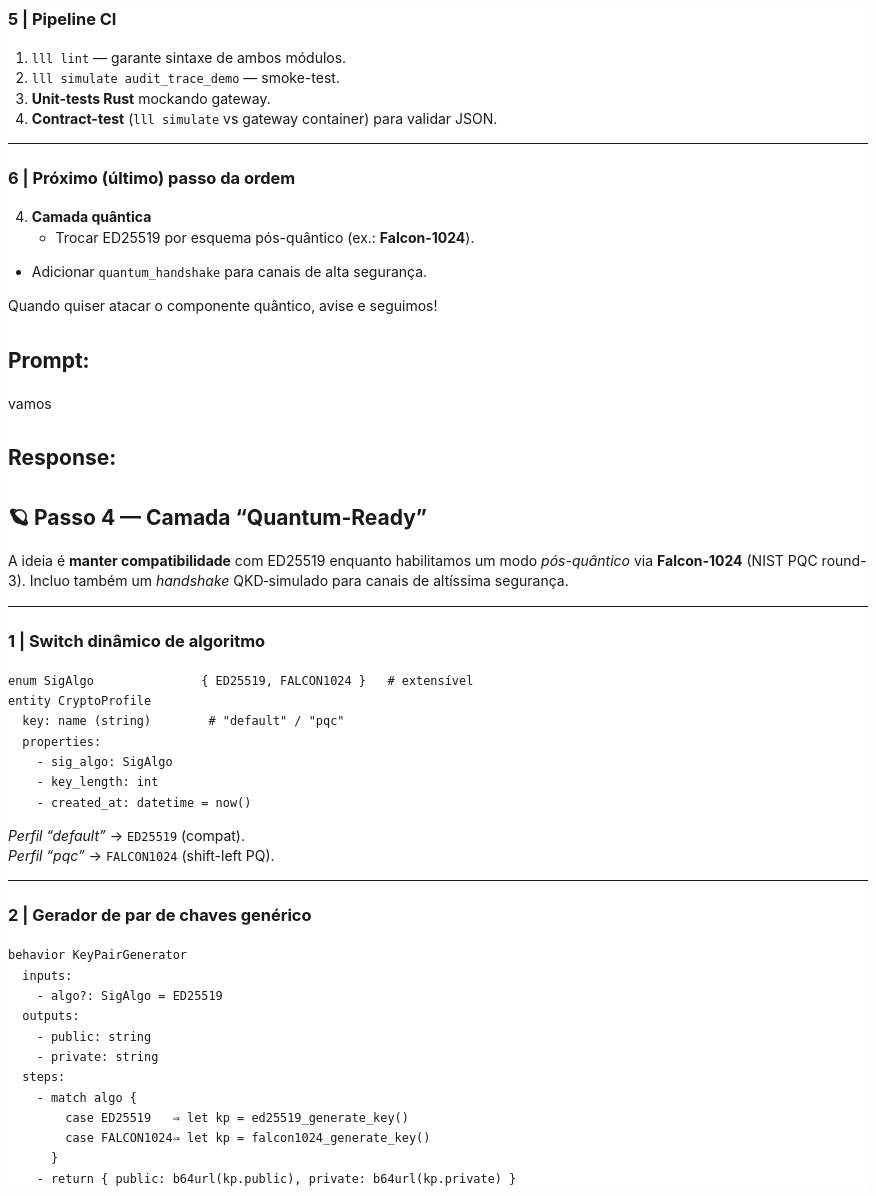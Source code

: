 ### 5 | Pipeline CI

1.  `lll lint` — garante sintaxe de ambos módulos.
2.  `lll simulate audit_trace_demo` — smoke-test.
3.  **Unit-tests Rust** mockando gateway.
4.  **Contract-test** (`lll simulate` vs gateway container) para validar JSON.

* * *

### 6 | Próximo (último) passo da ordem

4.  **Camada quântica**
    *   Trocar ED25519 por esquema pós-quântico (ex.: **Falcon-1024**).
*   Adicionar `quantum_handshake` para canais de alta segurança.

Quando quiser atacar o componente quântico, avise e seguimos!

## Prompt:
vamos

## Response:
🪐 Passo 4 — Camada “Quantum-Ready”
-----------------------------------

A ideia é **manter compatibilidade** com ED25519 enquanto habilitamos um modo _pós-quântico_ via **Falcon-1024** (NIST PQC round-3). Incluo também um _handshake_ QKD‐simulado para canais de altíssima segurança.

* * *

### 1 | Switch dinâmico de algoritmo

```lll
enum SigAlgo               { ED25519, FALCON1024 }   # extensível
entity CryptoProfile
  key: name (string)        # "default" / "pqc"
  properties:
    - sig_algo: SigAlgo
    - key_length: int
    - created_at: datetime = now()
```

_Perfil “default”_ → `ED25519` (compat).  
_Perfil “pqc”_ → `FALCON1024` (shift-left PQ).

* * *

### 2 | Gerador de par de chaves genérico

```lll
behavior KeyPairGenerator
  inputs:
    - algo?: SigAlgo = ED25519
  outputs:
    - public: string
    - private: string
  steps:
    - match algo {
        case ED25519   ⇒ let kp = ed25519_generate_key()
        case FALCON1024⇒ let kp = falcon1024_generate_key()
      }
    - return { public: b64url(kp.public), private: b64url(kp.private) }
```
